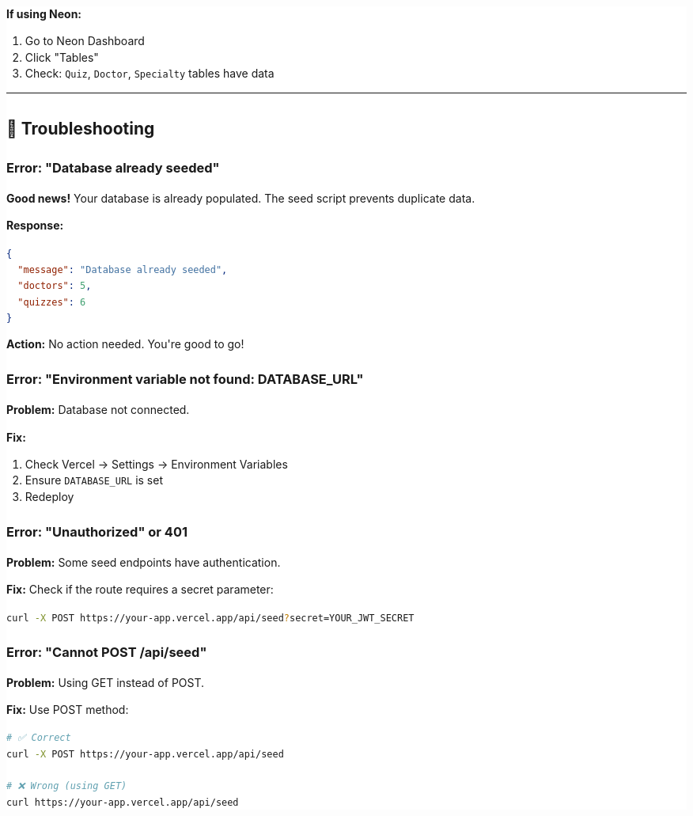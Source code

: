 **If using Neon:**
1. Go to Neon Dashboard
2. Click "Tables"
3. Check: `Quiz`, `Doctor`, `Specialty` tables have data

---

## 🐛 Troubleshooting

### Error: "Database already seeded"

**Good news!** Your database is already populated. The seed script prevents duplicate data.

**Response:**
```json
{
  "message": "Database already seeded",
  "doctors": 5,
  "quizzes": 6
}
```

**Action:** No action needed. You're good to go!

### Error: "Environment variable not found: DATABASE_URL"

**Problem:** Database not connected.

**Fix:**
1. Check Vercel → Settings → Environment Variables
2. Ensure `DATABASE_URL` is set
3. Redeploy

### Error: "Unauthorized" or 401

**Problem:** Some seed endpoints have authentication.

**Fix:** Check if the route requires a secret parameter:
```bash
curl -X POST https://your-app.vercel.app/api/seed?secret=YOUR_JWT_SECRET
```

### Error: "Cannot POST /api/seed"

**Problem:** Using GET instead of POST.

**Fix:** Use POST method:
```bash
# ✅ Correct
curl -X POST https://your-app.vercel.app/api/seed

# ❌ Wrong (using GET)
curl https://your-app.vercel.app/api/seed
```
